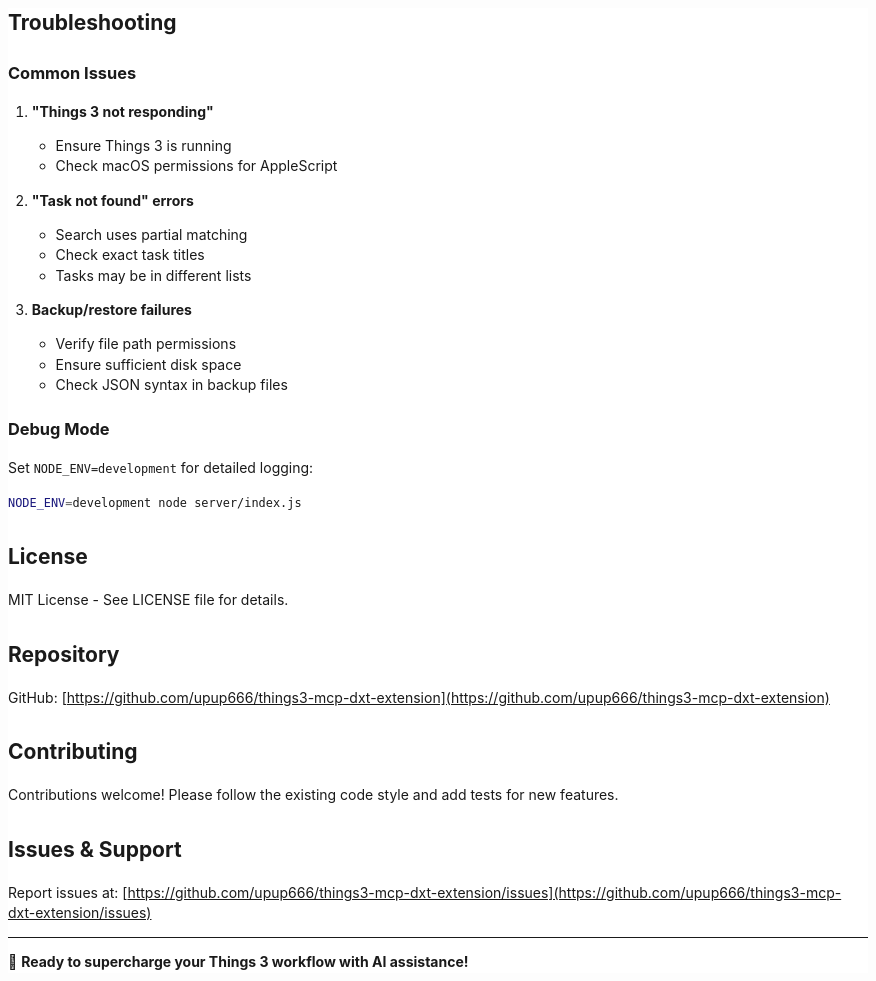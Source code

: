 ## Troubleshooting

### Common Issues
1. **"Things 3 not responding"**
   - Ensure Things 3 is running
   - Check macOS permissions for AppleScript

2. **"Task not found" errors**
   - Search uses partial matching
   - Check exact task titles
   - Tasks may be in different lists

3. **Backup/restore failures**
   - Verify file path permissions
   - Ensure sufficient disk space
   - Check JSON syntax in backup files

### Debug Mode
Set `NODE_ENV=development` for detailed logging:
```bash
NODE_ENV=development node server/index.js
```

## License

MIT License - See LICENSE file for details.

## Repository

GitHub: [https://github.com/upup666/things3-mcp-dxt-extension](https://github.com/upup666/things3-mcp-dxt-extension)

## Contributing

Contributions welcome! Please follow the existing code style and add tests for new features.

## Issues & Support

Report issues at: [https://github.com/upup666/things3-mcp-dxt-extension/issues](https://github.com/upup666/things3-mcp-dxt-extension/issues)

---

🚀 **Ready to supercharge your Things 3 workflow with AI assistance!**